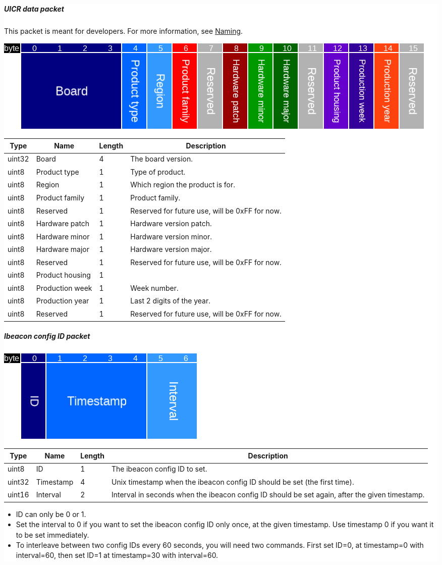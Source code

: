 
##### UICR data packet

This packet is meant for developers. For more information, see [Naming](../PRODUCT_NAMING.md).

![UICR data packet](../diagrams/uicr_data_packet.png)

Type | Name | Length | Description
---- | ---- | ------ | -----------
uint32 | Board | 4 | The board version.
uint8 | Product type | 1 | Type of product.
uint8 | Region | 1 | Which region the product is for.
uint8 | Product family | 1 | Product family.
uint8 | Reserved | 1 | Reserved for future use, will be 0xFF for now.
uint8 | Hardware patch | 1 | Hardware version patch.
uint8 | Hardware minor | 1 | Hardware version minor.
uint8 | Hardware major | 1 | Hardware version major.
uint8 | Reserved | 1 | Reserved for future use, will be 0xFF for now.
uint8 | Product housing | 1 |
uint8 | Production week | 1 | Week number.
uint8 | Production year | 1 | Last 2 digits of the year.
uint8 | Reserved | 1 | Reserved for future use, will be 0xFF for now.


##### Ibeacon config ID packet

![Ibeacon config ID packet](../diagrams/ibeacon_config_id_packet.png)

Type | Name | Length | Description
---- | ---- | ------ | -----------
uint8 | ID | 1 | The ibeacon config ID to set.
uint32 | Timestamp | 4 | Unix timestamp when the ibeacon config ID should be set (the first time).
uint16 | Interval | 2 | Interval in seconds when the ibeacon config ID should be set again, after the given timestamp.

- ID can only be 0 or 1.
- Set the interval to 0 if you want to set the ibeacon config ID only once, at the given timestamp. Use timestamp 0 if you want it to be set immediately.
- To interleave between two config IDs every 60 seconds, you will need two commands. First set ID=0, at timestamp=0 with interval=60, then set ID=1 at timestamp=30 with interval=60.
